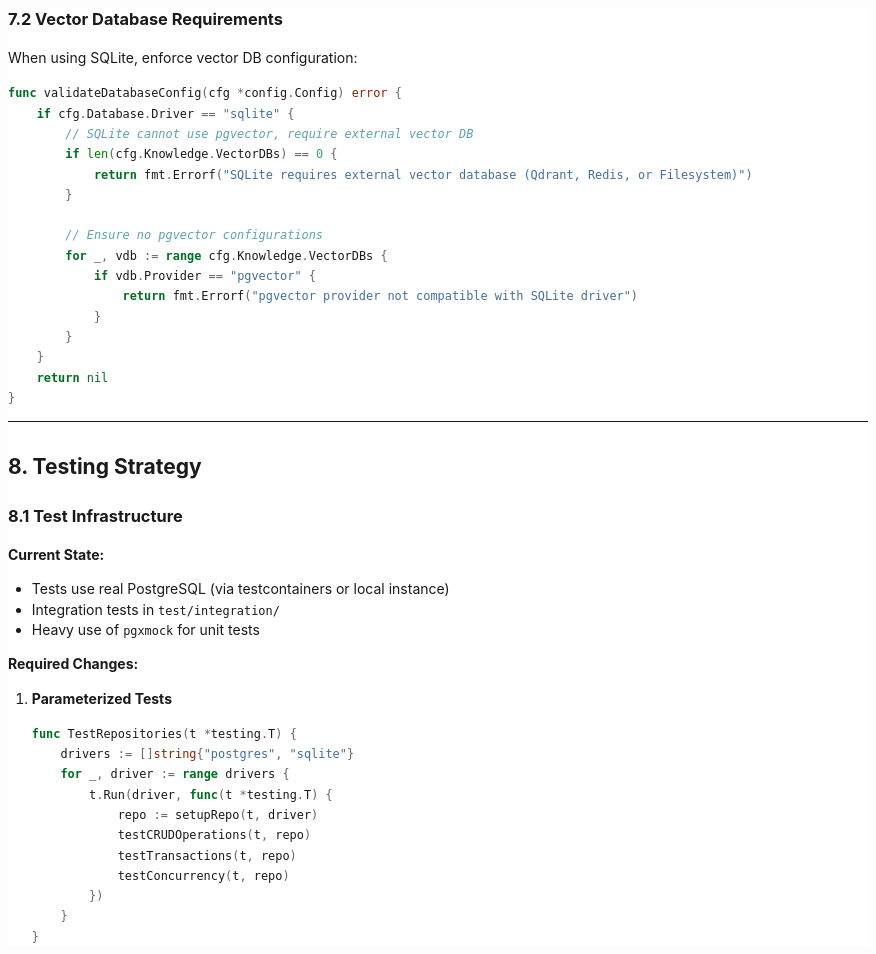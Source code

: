 ### 7.2 Vector Database Requirements

When using SQLite, enforce vector DB configuration:

```go
func validateDatabaseConfig(cfg *config.Config) error {
    if cfg.Database.Driver == "sqlite" {
        // SQLite cannot use pgvector, require external vector DB
        if len(cfg.Knowledge.VectorDBs) == 0 {
            return fmt.Errorf("SQLite requires external vector database (Qdrant, Redis, or Filesystem)")
        }

        // Ensure no pgvector configurations
        for _, vdb := range cfg.Knowledge.VectorDBs {
            if vdb.Provider == "pgvector" {
                return fmt.Errorf("pgvector provider not compatible with SQLite driver")
            }
        }
    }
    return nil
}
```

---

## 8. Testing Strategy

### 8.1 Test Infrastructure

**Current State:**

- Tests use real PostgreSQL (via testcontainers or local instance)
- Integration tests in `test/integration/`
- Heavy use of `pgxmock` for unit tests

**Required Changes:**

1. **Parameterized Tests**

   ```go
   func TestRepositories(t *testing.T) {
       drivers := []string{"postgres", "sqlite"}
       for _, driver := range drivers {
           t.Run(driver, func(t *testing.T) {
               repo := setupRepo(t, driver)
               testCRUDOperations(t, repo)
               testTransactions(t, repo)
               testConcurrency(t, repo)
           })
       }
   }
   ```

